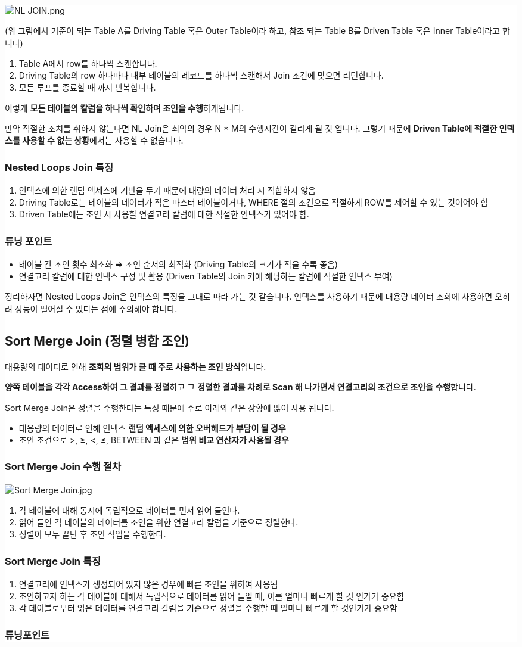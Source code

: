![NL JOIN.png](https://s3-us-west-2.amazonaws.com/secure.notion-static.com/ffd6cf23-2687-4d91-88c6-b4d4e691c2c6/NL_JOIN.png)

(위 그림에서 기준이 되는 Table A를 Driving Table 혹은 Outer Table이라 하고, 참조 되는 Table B를 Driven Table 혹은 Inner Table이라고 합니다)

1. Table A에서 row를 하나씩 스캔합니다.
2. Driving Table의 row 하나마다 내부 테이블의 레코드를 하나씩 스캔해서 Join 조건에 맞으면 리턴합니다.
3. 모든 루프를 종료할 때 까지 반복합니다.

이렇게 **모든 테이블의 칼럼을 하나씩 확인하며 조인을 수행**하게됩니다.

만약 적절한 조치를 취하지 않는다면 NL Join은 최악의 경우 N * M의 수행시간이 걸리게 될 것 입니다. 그렇기 때문에 **Driven Table에 적절한 인덱스를 사용할 수 없는 상황**에서는 사용할 수 없습니다.

### Nested Loops Join 특징

1. 인덱스에 의한 랜덤 액세스에 기반을 두기 때문에 대량의 데이터 처리 시 적합하지 않음
2. Driving Table로는 테이블의 데이터가 적은 마스터 테이블이거나, WHERE 절의 조건으로 적절하게 ROW를 제어할 수 있는 것이어야 함
3. Driven Table에는 조인 시 사용할 연결고리 칼럼에 대한 적절한 인덱스가 있어야 함.

### 튜닝 포인트

- 테이블 간 조인 횟수 최소화 ⇒ 조인 순서의 최적화 (Driving Table의 크기가 작을 수록 좋음)
- 연결고리 칼럼에 대한 인덱스 구성 및 활용 (Driven Table의 Join 키에 해당하는 칼럼에 적절한 인덱스 부여)

정리하자면 Nested Loops Join은 인덱스의 특징을 그대로 따라 가는 것 같습니다. 인덱스를 사용하기 때문에 대용량 데이터 조회에 사용하면 오히려 성능이 떨어질 수 있다는 점에 주의해야 합니다.

## Sort Merge Join (정렬 병합 조인)

대용량의 데이터로 인해 **조회의 범위가 클 때 주로 사용하는 조인 방식**입니다.

**양쪽 테이블을 각각 Access하여 그 결과를 정렬**하고 그 **정렬한 결과를 차례로 Scan 해 나가면서 연결고리의 조건으로 조인을 수행**합니다.

Sort Merge Join은 정렬을 수행한다는 특성 때문에 주로 아래와 같은 상황에 많이 사용 됩니다.

- 대용량의 데이터로 인해 인덱스 **랜덤 액세스에 의한 오버헤드가 부담이 될 경우**
- 조인 조건으로 >, ≥, <, ≤, BETWEEN 과 같은 **범위 비교 연산자가 사용될 경우**

### Sort Merge Join 수행 절차

![Sort Merge Join.jpg](https://s3-us-west-2.amazonaws.com/secure.notion-static.com/21a90a7b-2dd3-4fd4-979a-db4d28a8798b/Sort_Merge_Join.jpg)

1. 각 테이블에 대해 동시에 독립적으로 데이터를 먼저 읽어 들인다.
2. 읽어 들인 각 테이블의 데이터를 조인을 위한 연결고리 칼럼을 기준으로 정렬한다.
3. 정렬이 모두 끝난 후 조인 작업을 수행한다.

### Sort Merge Join 특징

1. 연결고리에 인덱스가 생성되어 있지 않은 경우에 빠른 조인을 위하여 사용됨
2. 조인하고자 하는 각 테이블에 대해서 독립적으로 데이터를 읽어 들일 때, 이를 얼마나 빠르게 할 것 인가가 중요함
3. 각 테이블로부터 읽은 데이터를 연결고리 칼럼을 기준으로 정렬을 수행할 때 얼마나 빠르게 할 것인가가 중요함

### 튜닝포인트
